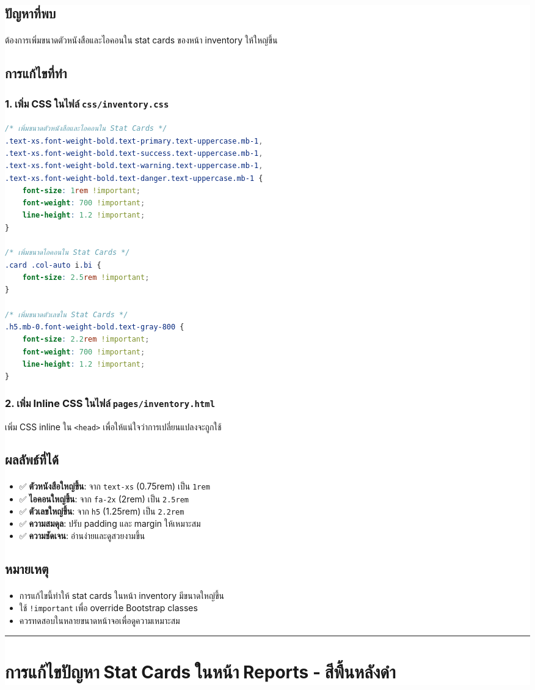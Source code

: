 ## ปัญหาที่พบ
ต้องการเพิ่มขนาดตัวหนังสือและไอคอนใน stat cards ของหน้า inventory ให้ใหญ่ขึ้น

## การแก้ไขที่ทำ

### 1. เพิ่ม CSS ในไฟล์ `css/inventory.css`
```css
/* เพิ่มขนาดตัวหนังสือและไอคอนใน Stat Cards */
.text-xs.font-weight-bold.text-primary.text-uppercase.mb-1,
.text-xs.font-weight-bold.text-success.text-uppercase.mb-1,
.text-xs.font-weight-bold.text-warning.text-uppercase.mb-1,
.text-xs.font-weight-bold.text-danger.text-uppercase.mb-1 {
    font-size: 1rem !important;
    font-weight: 700 !important;
    line-height: 1.2 !important;
}

/* เพิ่มขนาดไอคอนใน Stat Cards */
.card .col-auto i.bi {
    font-size: 2.5rem !important;
}

/* เพิ่มขนาดตัวเลขใน Stat Cards */
.h5.mb-0.font-weight-bold.text-gray-800 {
    font-size: 2.2rem !important;
    font-weight: 700 !important;
    line-height: 1.2 !important;
}
```

### 2. เพิ่ม Inline CSS ในไฟล์ `pages/inventory.html`
เพิ่ม CSS inline ใน `<head>` เพื่อให้แน่ใจว่าการเปลี่ยนแปลงจะถูกใช้

## ผลลัพธ์ที่ได้
- ✅ **ตัวหนังสือใหญ่ขึ้น**: จาก `text-xs` (0.75rem) เป็น `1rem`
- ✅ **ไอคอนใหญ่ขึ้น**: จาก `fa-2x` (2rem) เป็น `2.5rem`
- ✅ **ตัวเลขใหญ่ขึ้น**: จาก `h5` (1.25rem) เป็น `2.2rem`
- ✅ **ความสมดุล**: ปรับ padding และ margin ให้เหมาะสม
- ✅ **ความชัดเจน**: อ่านง่ายและดูสวยงามขึ้น

## หมายเหตุ
- การแก้ไขนี้ทำให้ stat cards ในหน้า inventory มีขนาดใหญ่ขึ้น
- ใช้ `!important` เพื่อ override Bootstrap classes
- ควรทดสอบในหลายขนาดหน้าจอเพื่อดูความเหมาะสม

---

# การแก้ไขปัญหา Stat Cards ในหน้า Reports - สีพื้นหลังดำ

